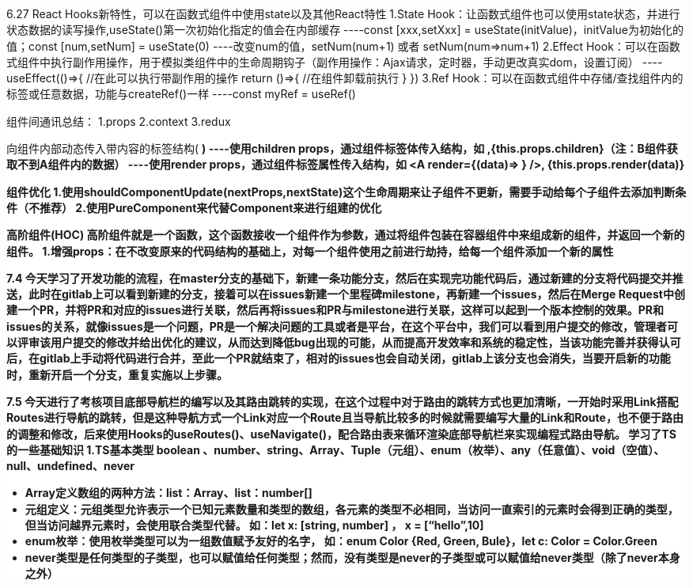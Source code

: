 


6.27
React Hooks新特性，可以在函数式组件中使用state以及其他React特性
1.State Hook：让函数式组件也可以使用state状态，并进行状态数据的读写操作,useState()第一次初始化指定的值会在内部缓存
----const [xxx,setXxx] = useState(initValue)，initValue为初始化的值；const [num,setNum] = useState(0)
----改变num的值，setNum(num+1) 或者  setNum(num=>num+1)
2.Effect Hook：可以在函数式组件中执行副作用操作，用于模拟类组件中的生命周期钩子（副作用操作：Ajax请求，定时器，手动更改真实dom，设置订阅）
----useEffect(()=>{ 
	//在此可以执行带副作用的操作
        return ()=>{
	    //在组件卸载前执行
	} 
    })
3.Ref Hook：可以在函数式组件中存储/查找组件内的标签或任意数据，功能与createRef()一样
----const myRef = useRef()

组件间通讯总结：
1.props
2.context
3.redux

向组件内部动态传入带内容的标签结构(<A> <B/> </A>)
----使用children props，通过组件标签体传入结构，如 <A> <B/> </A>,{this.props.children}（注：B组件获取不到A组件内的数据）
----使用render props，通过组件标签属性传入结构，如  <A render={(data)=> <B data={data} /> }  />,  {this.props.render(data)}

组件优化
1.使用shouldComponentUpdate(nextProps,nextState)这个生命周期来让子组件不更新，需要手动给每个子组件去添加判断条件（不推荐）
2.使用PureComponent来代替Component来进行组建的优化


高阶组件(HOC)
高阶组件就是一个函数，这个函数接收一个组件作为参数，通过将组件包装在容器组件中来组成新的组件，并返回一个新的组件。
1.增强props：在不改变原来的代码结构的基础上，对每一个组件使用之前进行劫持，给每一个组件添加一个新的属性



7.4
今天学习了开发功能的流程，在master分支的基础下，新建一条功能分支，然后在实现完功能代码后，通过新建的分支将代码提交并推送，此时在gitlab上可以看到新建的分支，接着可以在issues新建一个里程碑milestone，再新建一个issues，然后在Merge Request中创建一个PR，并将PR和对应的issues进行关联，然后再将issues和PR与milestone进行关联，这样可以起到一个版本控制的效果。PR和issues的关系，就像issues是一个问题，PR是一个解决问题的工具或者是平台，在这个平台中，我们可以看到用户提交的修改，管理者可以评审该用户提交的修改并给出优化的建议，从而达到降低bug出现的可能，从而提高开发效率和系统的稳定性，当该功能完善并获得认可后，在gitlab上手动将代码进行合并，至此一个PR就结束了，相对的issues也会自动关闭，gitlab上该分支也会消失，当要开启新的功能时，重新开启一个分支，重复实施以上步骤。

7.5
今天进行了考核项目底部导航栏的编写以及其路由跳转的实现，在这个过程中对于路由的跳转方式也更加清晰，一开始时采用Link搭配Routes进行导航的跳转，但是这种导航方式一个Link对应一个Route且当导航比较多的时候就需要编写大量的Link和Route，也不便于路由的调整和修改，后来使用Hooks的useRoutes()、useNavigate()，配合路由表来循环渲染底部导航栏来实现编程式路由导航。
学习了TS的一些基础知识
1.TS基本类型
boolean 、number、string、Array、Tuple（元组）、enum（枚举）、any（任意值）、void（空值）、null、undefined、never
- Array定义数组的两种方法：list：Array<number>、list：number[]
- 元组定义：元组类型允许表示一个已知元素数量和类型的数组，各元素的类型不必相同，当访问一直索引的元素时会得到正确的类型，但当访问越界元素时，会使用联合类型代替。
   如：let x: [string, number]  ，  x = [“hello”,10]
- enum枚举：使用枚举类型可以为一组数值赋予友好的名字，
       如：enum Color {Red, Green, Bule}，let c: Color = Color.Green
- never类型是任何类型的子类型，也可以赋值给任何类型；然而，没有类型是never的子类型或可以赋值给never类型（除了never本身之外）
